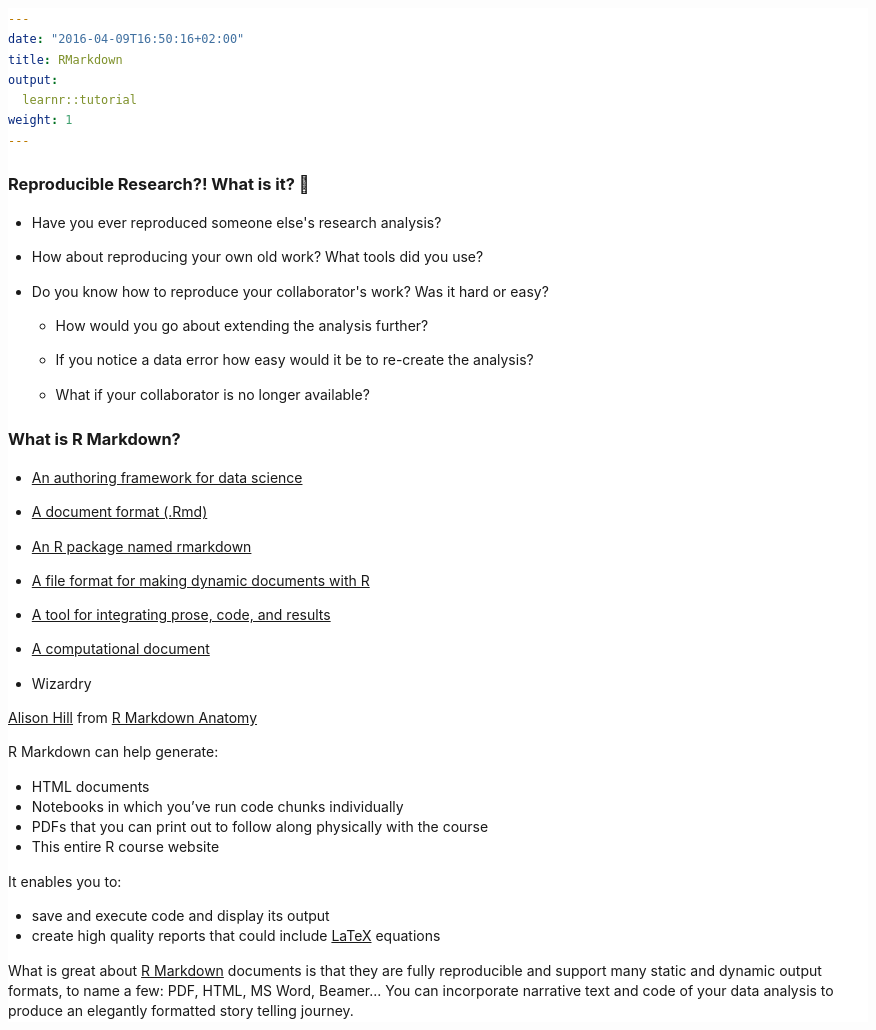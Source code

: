 ```yaml
---
date: "2016-04-09T16:50:16+02:00"
title: RMarkdown
output: 
  learnr::tutorial
weight: 1
---
```

### Reproducible Research?! What is it? 🤷️

- Have you ever reproduced someone else's research analysis?

- How about reproducing your own old work? What tools did you use? 

- Do you know how to reproduce your collaborator's work? Was it hard or easy?

  - How would you go about extending the analysis further?

  - If you notice a data error how easy would it be to re-create the analysis?

  - What if your collaborator is no longer available? 


### What is R Markdown?

- [An authoring framework for data science](https://rmarkdown.rstudio.com/lesson-1.html)

- [A document format (.Rmd)](https://bookdown.org/yihui/rmarkdown/)

- [An R package named rmarkdown](https://rmarkdown.rstudio.com/docs/)

- [A file format for making dynamic documents with R](https://rmarkdown.rstudio.com/articles_intro.html)

- [A tool for integrating prose, code, and results](https://r4ds.had.co.nz/communicate-intro.html)

- [A computational document](http://radar.oreilly.com/2011/07/wolframs-computational-documen.html)

- Wizardry

[Alison Hill](https://alison.rbind.io) from [R Markdown Anatomy](https://rmd4medicine.netlify.com/slides/01-rmd-anatomy.html#1)

R Markdown can help generate: 

- HTML documents
- Notebooks in which you’ve run code chunks individually
- PDFs that you can print out to follow along physically with the course
- This entire R course website

It enables you to:

- save and execute code and display its output
- create high quality reports that could include [LaTeX](https://www.latex-project.org/) equations

What is great about [R Markdown](https://rmarkdown.rstudio.com/) documents is that they are fully reproducible and support many static and dynamic output formats, to name a few: PDF, HTML, MS Word, Beamer...  You can incorporate narrative text and code of your data analysis to produce an elegantly formatted story telling journey.
